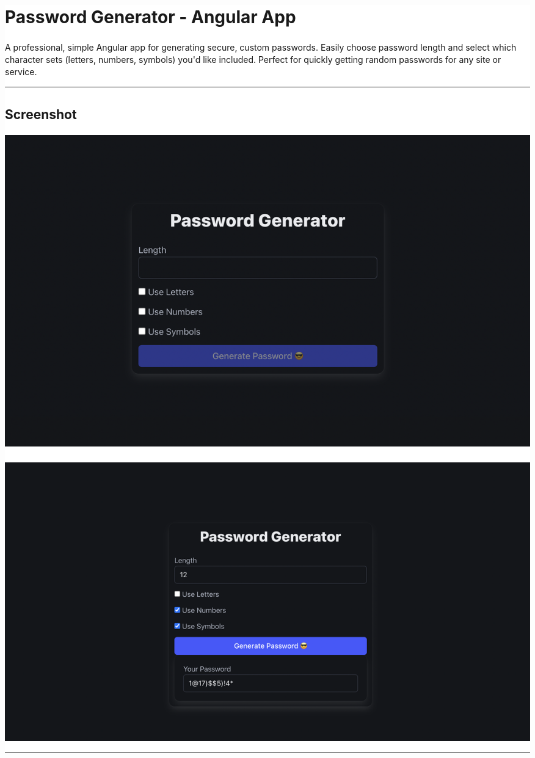 # Password Generator - Angular App

A professional, simple Angular app for generating secure, custom passwords. Easily choose password length and select which character sets (letters, numbers, symbols) you'd like included. Perfect for quickly getting random passwords for any site or service.

---

## Screenshot

<img src="./public/screenshot1.png" alt="Screenshot" width="1000" style="margin-bottom: 20px">
<img src="./public/screenshot2.png" alt="Screenshot" width="1000">

---